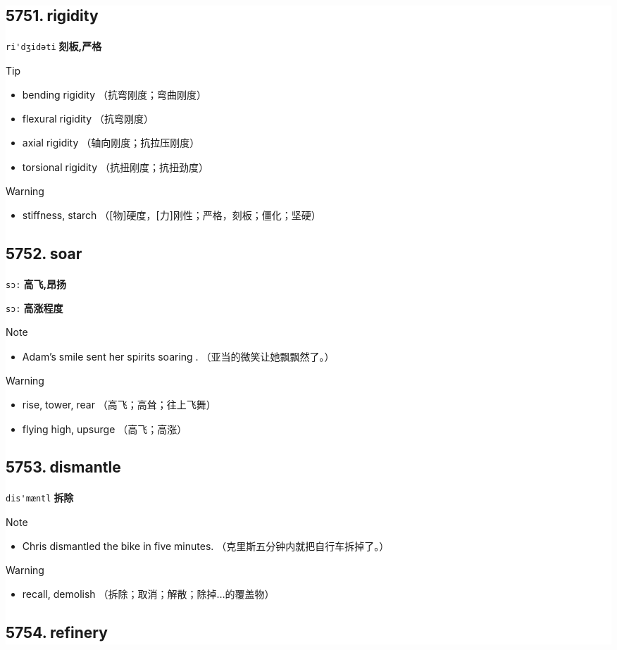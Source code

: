 ## 5751. rigidity

`ri'dʒidəti`  **刻板,严格**

> [!TIP]
>
> - bending rigidity （抗弯刚度；弯曲刚度）
>
> - flexural rigidity （抗弯刚度）
>
> - axial rigidity （轴向刚度；抗拉压刚度）
>
> - torsional rigidity （抗扭刚度；抗扭劲度）
>

> [!WARNING]
>
> - stiffness, starch （[物]硬度，[力]刚性；严格，刻板；僵化；坚硬）
>

## 5752. soar

`sɔ:`  **高飞,昂扬**

`sɔ:`  **高涨程度**

> [!NOTE]
>
> - Adam’s smile sent her spirits soaring . （亚当的微笑让她飘飘然了。）
>

> [!WARNING]
>
> - rise, tower, rear （高飞；高耸；往上飞舞）
>
> - flying high, upsurge （高飞；高涨）
>

## 5753. dismantle

`dis'mæntl`  **拆除**

> [!NOTE]
>
> - Chris dismantled the bike in five minutes. （克里斯五分钟内就把自行车拆掉了。）
>

> [!WARNING]
>
> - recall, demolish （拆除；取消；解散；除掉…的覆盖物）
>

## 5754. refinery
